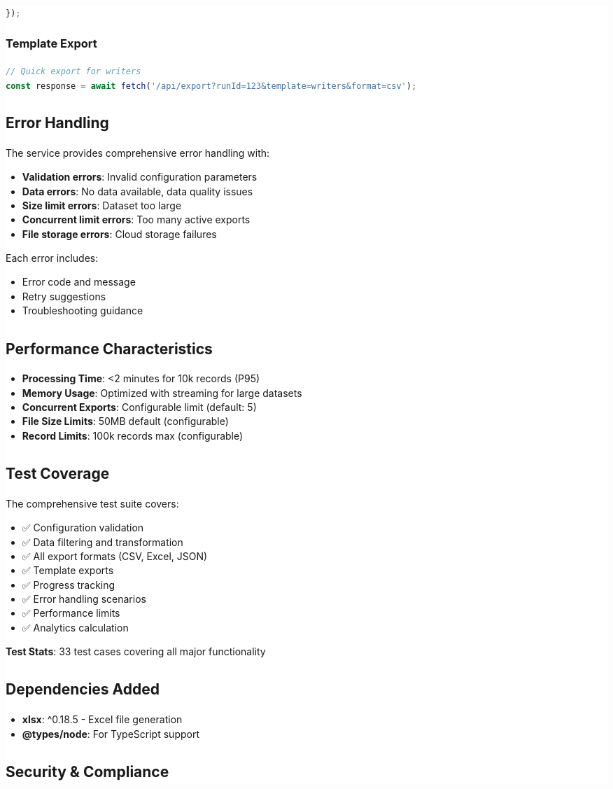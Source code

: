 ```typescript
});
```

### Template Export
```typescript
// Quick export for writers
const response = await fetch('/api/export?runId=123&template=writers&format=csv');
```

## Error Handling

The service provides comprehensive error handling with:
- **Validation errors**: Invalid configuration parameters
- **Data errors**: No data available, data quality issues  
- **Size limit errors**: Dataset too large
- **Concurrent limit errors**: Too many active exports
- **File storage errors**: Cloud storage failures

Each error includes:
- Error code and message
- Retry suggestions
- Troubleshooting guidance

## Performance Characteristics

- **Processing Time**: <2 minutes for 10k records (P95)
- **Memory Usage**: Optimized with streaming for large datasets
- **Concurrent Exports**: Configurable limit (default: 5)
- **File Size Limits**: 50MB default (configurable)
- **Record Limits**: 100k records max (configurable)

## Test Coverage

The comprehensive test suite covers:
- ✅ Configuration validation
- ✅ Data filtering and transformation
- ✅ All export formats (CSV, Excel, JSON)
- ✅ Template exports
- ✅ Progress tracking
- ✅ Error handling scenarios
- ✅ Performance limits
- ✅ Analytics calculation

**Test Stats**: 33 test cases covering all major functionality

## Dependencies Added

- **xlsx**: ^0.18.5 - Excel file generation
- **@types/node**: For TypeScript support

## Security & Compliance
